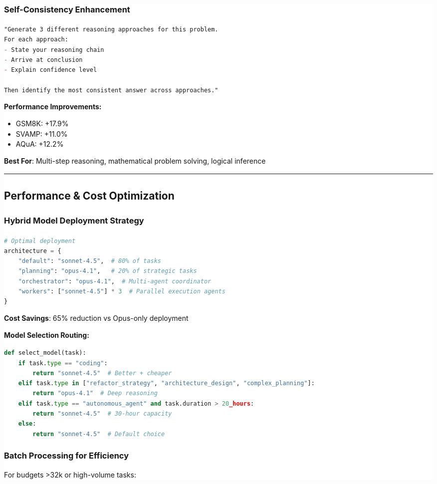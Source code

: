 ### Self-Consistency Enhancement

```markdown
"Generate 3 different reasoning approaches for this problem.
For each approach:
- State your reasoning chain
- Arrive at conclusion
- Explain confidence level

Then identify the most consistent answer across approaches."
```

**Performance Improvements:**
- GSM8K: +17.9%
- SVAMP: +11.0%
- AQuA: +12.2%

**Best For**: Multi-step reasoning, mathematical problem solving, logical inference

---

## Performance & Cost Optimization

### Hybrid Model Deployment Strategy

```python
# Optimal deployment
architecture = {
    "default": "sonnet-4.5",  # 80% of tasks
    "planning": "opus-4.1",   # 20% of strategic tasks
    "orchestrator": "opus-4.1",  # Multi-agent coordinator
    "workers": ["sonnet-4.5"] * 3  # Parallel execution agents
}
```

**Cost Savings**: 65% reduction vs Opus-only deployment

**Model Selection Routing:**
```python
def select_model(task):
    if task.type == "coding":
        return "sonnet-4.5"  # Better + cheaper
    elif task.type in ["refactor_strategy", "architecture_design", "complex_planning"]:
        return "opus-4.1"  # Deep reasoning
    elif task.type == "autonomous_agent" and task.duration > 20_hours:
        return "sonnet-4.5"  # 30-hour capacity
    else:
        return "sonnet-4.5"  # Default choice
```

### Batch Processing for Efficiency

For budgets >32k or high-volume tasks:
